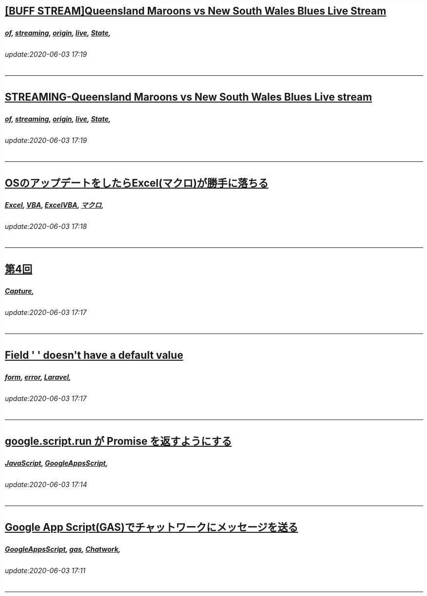 ## [[BUFF STREAM]Queensland Maroons vs New South Wales Blues Live Stream](https://qiita.com/Maroons-vs-Blues-Live/items/b4fa909b5999ff19377e)
##### [of](https://qiita.com/tags/of), [streaming](https://qiita.com/tags/streaming), [origin](https://qiita.com/tags/origin), [live](https://qiita.com/tags/live), [State](https://qiita.com/tags/State), 
###### update:2020-06-03 17:19
---
## [STREAMING-Queensland Maroons vs New South Wales Blues Live stream](https://qiita.com/Maroons-vs-Blues-Live/items/04f7df2d8684b6b99ea6)
##### [of](https://qiita.com/tags/of), [streaming](https://qiita.com/tags/streaming), [origin](https://qiita.com/tags/origin), [live](https://qiita.com/tags/live), [State](https://qiita.com/tags/State), 
###### update:2020-06-03 17:19
---
## [OSのアップデートをしたらExcel(マクロ)が勝手に落ちる](https://qiita.com/Armadillo_/items/c171f878ac64e54044a9)
##### [Excel](https://qiita.com/tags/Excel), [VBA](https://qiita.com/tags/VBA), [ExcelVBA](https://qiita.com/tags/ExcelVBA), [マクロ](https://qiita.com/tags/マクロ), 
###### update:2020-06-03 17:18
---
## [第4回](https://qiita.com/Mimura1015/items/61092bf8c2048f8ecd06)
##### [Capture](https://qiita.com/tags/Capture), 
###### update:2020-06-03 17:17
---
## [Field ' ' doesn't have a default value](https://qiita.com/tonbi/items/15d6e060af9ff5bf0095)
##### [form](https://qiita.com/tags/form), [error](https://qiita.com/tags/error), [Laravel](https://qiita.com/tags/Laravel), 
###### update:2020-06-03 17:17
---
## [google.script.run が Promise を返すようにする](https://qiita.com/37cohina/items/b3bb08d4c52c5e7e3022)
##### [JavaScript](https://qiita.com/tags/JavaScript), [GoogleAppsScript](https://qiita.com/tags/GoogleAppsScript), 
###### update:2020-06-03 17:14
---
## [Google App Script(GAS)でチャットワークにメッセージを送る](https://qiita.com/ran/items/fde6d3e9ea21493d91d2)
##### [GoogleAppsScript](https://qiita.com/tags/GoogleAppsScript), [gas](https://qiita.com/tags/gas), [Chatwork](https://qiita.com/tags/Chatwork), 
###### update:2020-06-03 17:11
---